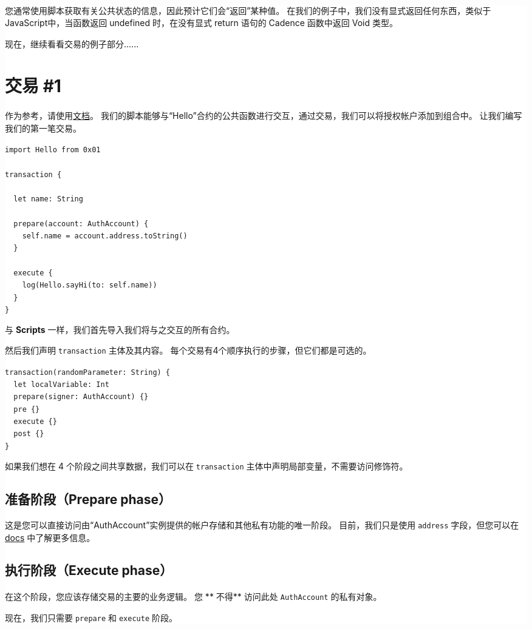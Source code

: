 您通常使用脚本获取有关公共状态的信息，因此预计它们会“返回”某种值。 在我们的例子中，我们没有显式返回任何东西，类似于 JavaScript中，当函数返回 undefined 时，在没有显式 return 语句的 Cadence 函数中返回 Void 类型。

现在，继续看看交易的例子部分......

# 交易 #1


作为参考，请使用[文档][2]。 我们的脚本能够与“Hello”合约的公共函数进行交互，通过交易，我们可以将授权帐户添加到组合中。 让我们编写我们的第一笔交易。


```cadence
import Hello from 0x01

transaction {

  let name: String

  prepare(account: AuthAccount) {
    self.name = account.address.toString()
  }

  execute {
    log(Hello.sayHi(to: self.name))
  }
}
```


与 **Scripts** 一样，我们首先导入我们将与之交互的所有合约。

然后我们声明 `transaction` 主体及其内容。 每个交易有4个顺序执行的步骤，但它们都是可选的。


```cadence
transaction(randomParameter: String) {
  let localVariable: Int
  prepare(signer: AuthAccount) {}
  pre {}
  execute {}
  post {}
}
```

如果我们想在 4 个阶段之间共享数据，我们可以在 `transaction` 主体中声明局部变量，不需要访问修饰符。

## 准备阶段（Prepare phase）

这是您可以直接访问由“AuthAccount”实例提供的帐户存储和其他私有功能的唯一阶段。 目前，我们只是使用 `address` 字段，但您可以在 [docs][3] 中了解更多信息。


## 执行阶段（Execute phase）


在这个阶段，您应该存储交易的主要的业务逻辑。 您 ** 不得** 访问此处 `AuthAccount` 的私有对象。

现在，我们只需要 `prepare` 和 `execute` 阶段。


[1]: https://play.onflow.org/
[2]: https://docs.onflow.org/cadence/language/transactions/
[3]: https://docs.onflow.org/cadence/language/accounts/
[4]: https://docs.onflow.org/cadence/language/accounts/#account-storage
[5]: https://docs.onflow.org/cadence/language/capability-based-access-control/
[6]: https://docs.onflow.org/cadence/language/references/